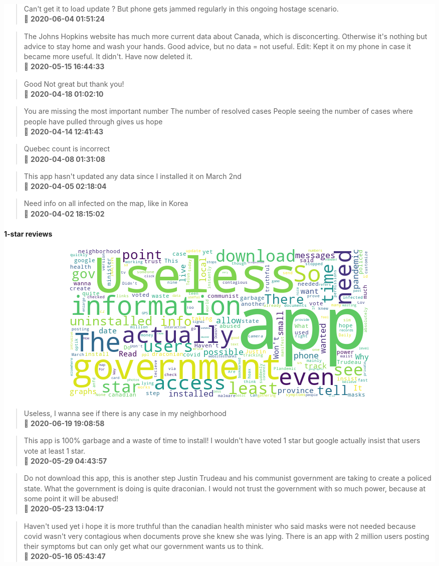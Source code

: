 </p>

> Can't get it to load update ? But phone gets jammed regularly in this ongoing hostage scenario.<br> :date: __2020-06-04 01:51:24__

> The Johns Hopkins website has much more current data about Canada, which is disconcerting. Otherwise it's nothing but advice to stay home and wash your hands. Good advice, but no data = not useful. Edit: Kept it on my phone in case it became more useful. It didn't. Have now deleted it.<br> :date: __2020-05-15 16:44:33__

> Good Not great but thank you!<br> :date: __2020-04-18 01:02:10__

> You are missing the most important number The number of resolved cases People seeing the number of cases where people have pulled through gives us hope<br> :date: __2020-04-14 12:41:43__

> Quebec count is incorrect<br> :date: __2020-04-08 01:31:08__

> This app hasn't updated any data since I installed it on March 2nd<br> :date: __2020-04-05 02:18:04__

> Need info on all infected on the map, like in Korea<br> :date: __2020-04-02 18:15:02__



#### 1-star reviews

<p align="center">
<img src="1_star_reviews_wordcloud.png" alt="ca.gc.hcsc.canada.covid19 1 reviews"/>
</p>

> Useless, I wanna see if there is any case in my neighborhood<br> :date: __2020-06-19 19:08:58__

> This app is 100% garbage and a waste of time to install! I wouldn't have voted 1 star but google actually insist that users vote at least 1 star.<br> :date: __2020-05-29 04:43:57__

> Do not download this app, this is another step Justin Trudeau and his communist government are taking to create a policed state. What the government is doing is quite draconian. I would not trust the government with so much power, because at some point it will be abused!<br> :date: __2020-05-23 13:04:17__

> Haven't used yet i hope it is more truthful than the canadian health minister who said masks were not needed because covid wasn't very contagious when documents prove she knew she was lying. There is an app with 2 million users posting their symptoms but can only get what our government wants us to think.<br> :date: __2020-05-16 05:43:47__
